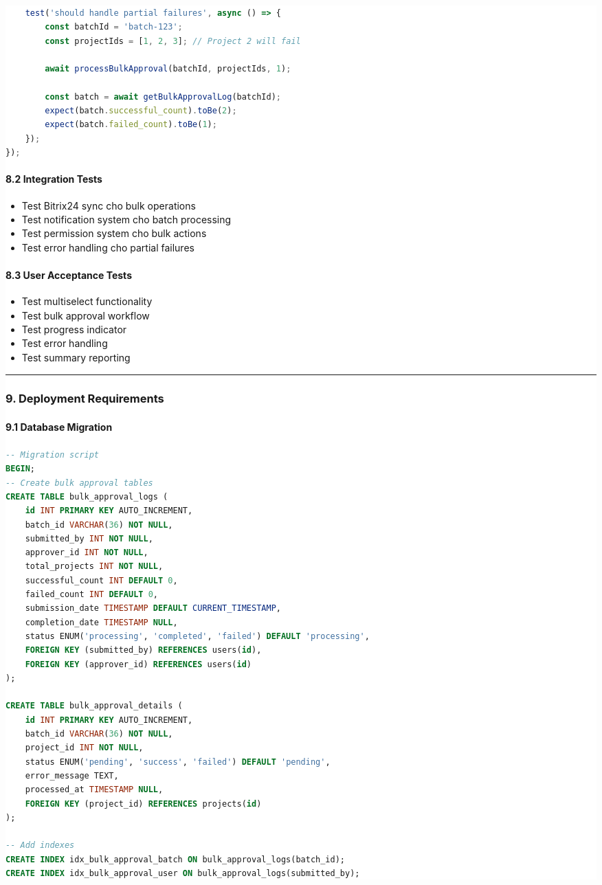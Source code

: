 ```typescript
    test('should handle partial failures', async () => {
        const batchId = 'batch-123';
        const projectIds = [1, 2, 3]; // Project 2 will fail
        
        await processBulkApproval(batchId, projectIds, 1);
        
        const batch = await getBulkApprovalLog(batchId);
        expect(batch.successful_count).toBe(2);
        expect(batch.failed_count).toBe(1);
    });
});
```

#### 8.2 Integration Tests
- Test Bitrix24 sync cho bulk operations
- Test notification system cho batch processing
- Test permission system cho bulk actions
- Test error handling cho partial failures

#### 8.3 User Acceptance Tests
- Test multiselect functionality
- Test bulk approval workflow
- Test progress indicator
- Test error handling
- Test summary reporting

---

### 9. Deployment Requirements

#### 9.1 Database Migration
```sql
-- Migration script
BEGIN;
-- Create bulk approval tables
CREATE TABLE bulk_approval_logs (
    id INT PRIMARY KEY AUTO_INCREMENT,
    batch_id VARCHAR(36) NOT NULL,
    submitted_by INT NOT NULL,
    approver_id INT NOT NULL,
    total_projects INT NOT NULL,
    successful_count INT DEFAULT 0,
    failed_count INT DEFAULT 0,
    submission_date TIMESTAMP DEFAULT CURRENT_TIMESTAMP,
    completion_date TIMESTAMP NULL,
    status ENUM('processing', 'completed', 'failed') DEFAULT 'processing',
    FOREIGN KEY (submitted_by) REFERENCES users(id),
    FOREIGN KEY (approver_id) REFERENCES users(id)
);

CREATE TABLE bulk_approval_details (
    id INT PRIMARY KEY AUTO_INCREMENT,
    batch_id VARCHAR(36) NOT NULL,
    project_id INT NOT NULL,
    status ENUM('pending', 'success', 'failed') DEFAULT 'pending',
    error_message TEXT,
    processed_at TIMESTAMP NULL,
    FOREIGN KEY (project_id) REFERENCES projects(id)
);

-- Add indexes
CREATE INDEX idx_bulk_approval_batch ON bulk_approval_logs(batch_id);
CREATE INDEX idx_bulk_approval_user ON bulk_approval_logs(submitted_by);
```